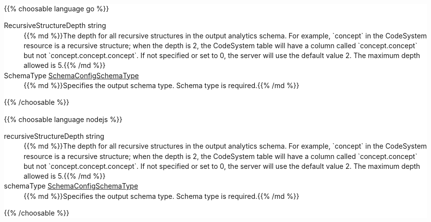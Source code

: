 
{{% choosable language go %}}
<dl class="resources-properties"><dt class="property-optional"
            title="Optional">
        <span id="recursivestructuredepth_go">
<a href="#recursivestructuredepth_go" style="color: inherit; text-decoration: inherit;">Recursive<wbr>Structure<wbr>Depth</a>
</span>
        <span class="property-indicator"></span>
        <span class="property-type">string</span>
    </dt>
    <dd>{{% md %}}The depth for all recursive structures in the output analytics schema. For example, `concept` in the CodeSystem resource is a recursive structure; when the depth is 2, the CodeSystem table will have a column called `concept.concept` but not `concept.concept.concept`. If not specified or set to 0, the server will use the default value 2. The maximum depth allowed is 5.{{% /md %}}</dd><dt class="property-optional"
            title="Optional">
        <span id="schematype_go">
<a href="#schematype_go" style="color: inherit; text-decoration: inherit;">Schema<wbr>Type</a>
</span>
        <span class="property-indicator"></span>
        <span class="property-type"><a href="#schemaconfigschematype">Schema<wbr>Config<wbr>Schema<wbr>Type</a></span>
    </dt>
    <dd>{{% md %}}Specifies the output schema type. Schema type is required.{{% /md %}}</dd></dl>
{{% /choosable %}}

{{% choosable language nodejs %}}
<dl class="resources-properties"><dt class="property-optional"
            title="Optional">
        <span id="recursivestructuredepth_nodejs">
<a href="#recursivestructuredepth_nodejs" style="color: inherit; text-decoration: inherit;">recursive<wbr>Structure<wbr>Depth</a>
</span>
        <span class="property-indicator"></span>
        <span class="property-type">string</span>
    </dt>
    <dd>{{% md %}}The depth for all recursive structures in the output analytics schema. For example, `concept` in the CodeSystem resource is a recursive structure; when the depth is 2, the CodeSystem table will have a column called `concept.concept` but not `concept.concept.concept`. If not specified or set to 0, the server will use the default value 2. The maximum depth allowed is 5.{{% /md %}}</dd><dt class="property-optional"
            title="Optional">
        <span id="schematype_nodejs">
<a href="#schematype_nodejs" style="color: inherit; text-decoration: inherit;">schema<wbr>Type</a>
</span>
        <span class="property-indicator"></span>
        <span class="property-type"><a href="#schemaconfigschematype">Schema<wbr>Config<wbr>Schema<wbr>Type</a></span>
    </dt>
    <dd>{{% md %}}Specifies the output schema type. Schema type is required.{{% /md %}}</dd></dl>
{{% /choosable %}}

